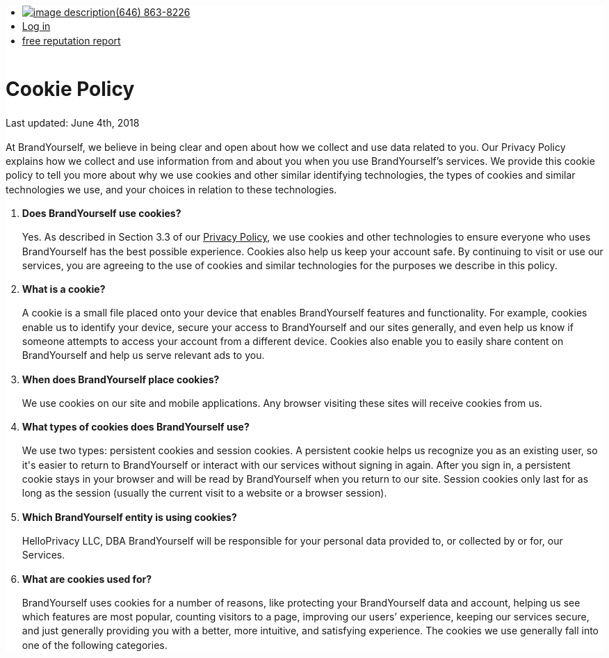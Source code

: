 
* [![image description](//s1.brandyourself.com/themes/default/images/icon-60.svg)(646) 863-8226](tel:+16468638226)
* [Log in](https://brandyourself.com/login)
* [free reputation report](https://brandyourself.com/sign-up)

Cookie Policy
=============

Last updated: June 4th, 2018

At BrandYourself, we believe in being clear and open about how we collect and use data related to you. Our Privacy Policy explains how we collect and use information from and about you when you use BrandYourself’s services. We provide this cookie policy to tell you more about why we use cookies and other similar identifying technologies, the types of cookies and similar technologies we use, and your choices in relation to these technologies.

1. **Does BrandYourself use cookies?**
    
    Yes. As described in Section 3.3 of our [Privacy Policy](https://brandyourself.com/privacy-policy), we use cookies and other technologies to ensure everyone who uses BrandYourself has the best possible experience. Cookies also help us keep your account safe. By continuing to visit or use our services, you are agreeing to the use of cookies and similar technologies for the purposes we describe in this policy.
    
2. **What is a cookie?**
    
    A cookie is a small file placed onto your device that enables BrandYourself features and functionality. For example, cookies enable us to identify your device, secure your access to BrandYourself and our sites generally, and even help us know if someone attempts to access your account from a different device. Cookies also enable you to easily share content on BrandYourself and help us serve relevant ads to you.
    
3. **When does BrandYourself place cookies?**
    
    We use cookies on our site and mobile applications. Any browser visiting these sites will receive cookies from us.
    
4. **What types of cookies does BrandYourself use?**
    
    We use two types: persistent cookies and session cookies. A persistent cookie helps us recognize you as an existing user, so it's easier to return to BrandYourself or interact with our services without signing in again. After you sign in, a persistent cookie stays in your browser and will be read by BrandYourself when you return to our site. Session cookies only last for as long as the session (usually the current visit to a website or a browser session).
    
5. **Which BrandYourself entity is using cookies?**
    
    HelloPrivacy LLC, DBA BrandYourself will be responsible for your personal data provided to, or collected by or for, our Services.
    
6. **What are cookies used for?**
    
    BrandYourself uses cookies for a number of reasons, like protecting your BrandYourself data and account, helping us see which features are most popular, counting visitors to a page, improving our users’ experience, keeping our services secure, and just generally providing you with a better, more intuitive, and satisfying experience. The cookies we use generally fall into one of the following categories.
    